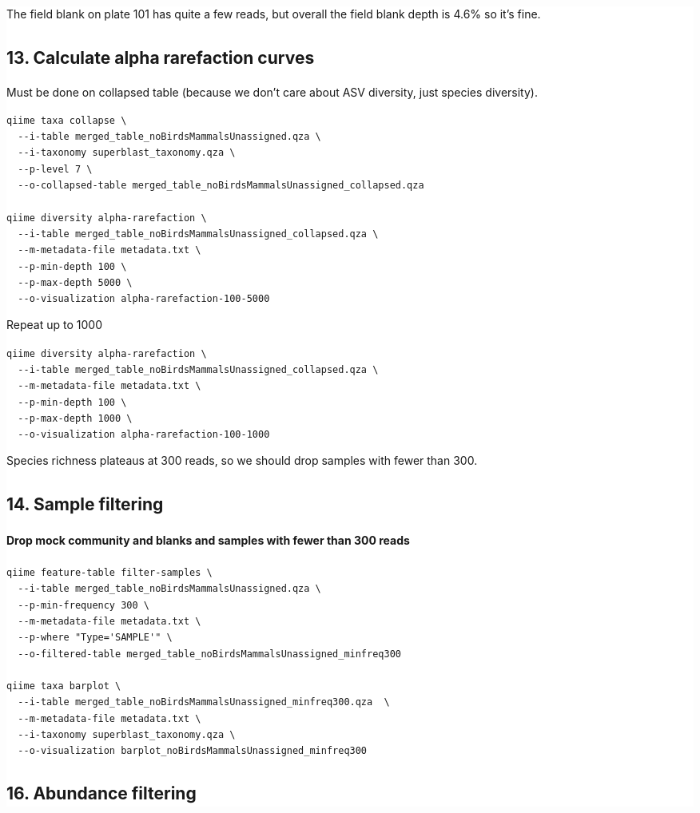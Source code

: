 The field blank on plate 101 has quite a few reads, but overall the
field blank depth is 4.6% so it’s fine.

## 13. Calculate alpha rarefaction curves

Must be done on collapsed table (because we don’t care about ASV
diversity, just species diversity).

    qiime taxa collapse \
      --i-table merged_table_noBirdsMammalsUnassigned.qza \
      --i-taxonomy superblast_taxonomy.qza \
      --p-level 7 \
      --o-collapsed-table merged_table_noBirdsMammalsUnassigned_collapsed.qza

    qiime diversity alpha-rarefaction \
      --i-table merged_table_noBirdsMammalsUnassigned_collapsed.qza \
      --m-metadata-file metadata.txt \
      --p-min-depth 100 \
      --p-max-depth 5000 \
      --o-visualization alpha-rarefaction-100-5000

Repeat up to 1000

    qiime diversity alpha-rarefaction \
      --i-table merged_table_noBirdsMammalsUnassigned_collapsed.qza \
      --m-metadata-file metadata.txt \
      --p-min-depth 100 \
      --p-max-depth 1000 \
      --o-visualization alpha-rarefaction-100-1000

Species richness plateaus at 300 reads, so we should drop samples with
fewer than 300.

## 14. Sample filtering

#### Drop mock community and blanks and samples with fewer than 300 reads

    qiime feature-table filter-samples \
      --i-table merged_table_noBirdsMammalsUnassigned.qza \
      --p-min-frequency 300 \
      --m-metadata-file metadata.txt \
      --p-where "Type='SAMPLE'" \
      --o-filtered-table merged_table_noBirdsMammalsUnassigned_minfreq300
      
    qiime taxa barplot \
      --i-table merged_table_noBirdsMammalsUnassigned_minfreq300.qza  \
      --m-metadata-file metadata.txt \
      --i-taxonomy superblast_taxonomy.qza \
      --o-visualization barplot_noBirdsMammalsUnassigned_minfreq300

## 16. Abundance filtering
